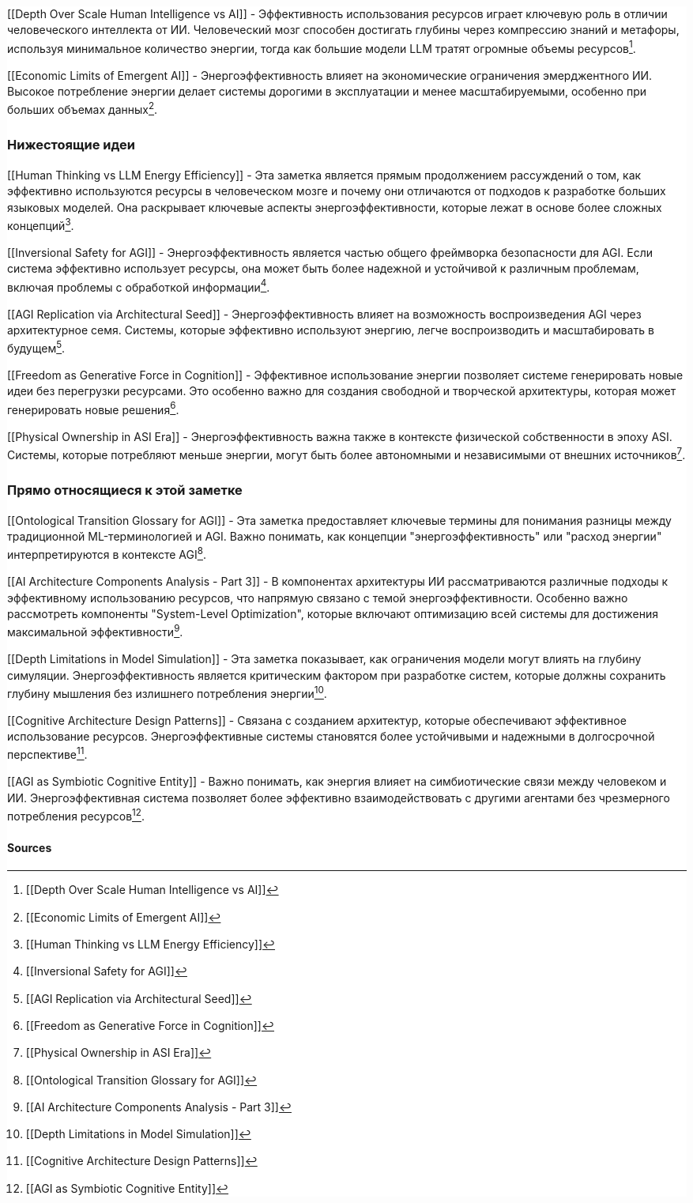 [[Depth Over Scale Human Intelligence vs AI]] - Эффективность использования ресурсов играет ключевую роль в отличии человеческого интеллекта от ИИ. Человеческий мозг способен достигать глубины через компрессию знаний и метафоры, используя минимальное количество энергии, тогда как большие модели LLM тратят огромные объемы ресурсов[^9].

[[Economic Limits of Emergent AI]] - Энергоэффективность влияет на экономические ограничения эмерджентного ИИ. Высокое потребление энергии делает системы дорогими в эксплуатации и менее масштабируемыми, особенно при больших объемах данных[^10].

### Нижестоящие идеи

[[Human Thinking vs LLM Energy Efficiency]] - Эта заметка является прямым продолжением рассуждений о том, как эффективно используются ресурсы в человеческом мозге и почему они отличаются от подходов к разработке больших языковых моделей. Она раскрывает ключевые аспекты энергоэффективности, которые лежат в основе более сложных концепций[^1].

[[Inversional Safety for AGI]] - Энергоэффективность является частью общего фреймворка безопасности для AGI. Если система эффективно использует ресурсы, она может быть более надежной и устойчивой к различным проблемам, включая проблемы с обработкой информации[^11].

[[AGI Replication via Architectural Seed]] - Энергоэффективность влияет на возможность воспроизведения AGI через архитектурное семя. Системы, которые эффективно используют энергию, легче воспроизводить и масштабировать в будущем[^12].

[[Freedom as Generative Force in Cognition]] - Эффективное использование энергии позволяет системе генерировать новые идеи без перегрузки ресурсами. Это особенно важно для создания свободной и творческой архитектуры, которая может генерировать новые решения[^13].

[[Physical Ownership in ASI Era]] - Энергоэффективность важна также в контексте физической собственности в эпоху ASI. Системы, которые потребляют меньше энергии, могут быть более автономными и независимыми от внешних источников[^14].

### Прямо относящиеся к этой заметке

[[Ontological Transition Glossary for AGI]] - Эта заметка предоставляет ключевые термины для понимания разницы между традиционной ML-терминологией и AGI. Важно понимать, как концепции "энергоэффективность" или "расход энергии" интерпретируются в контексте AGI[^15].

[[AI Architecture Components Analysis - Part 3]] - В компонентах архитектуры ИИ рассматриваются различные подходы к эффективному использованию ресурсов, что напрямую связано с темой энергоэффективности. Особенно важно рассмотреть компоненты "System-Level Optimization", которые включают оптимизацию всей системы для достижения максимальной эффективности[^16].

[[Depth Limitations in Model Simulation]] - Эта заметка показывает, как ограничения модели могут влиять на глубину симуляции. Энергоэффективность является критическим фактором при разработке систем, которые должны сохранить глубину мышления без излишнего потребления энергии[^17].

[[Cognitive Architecture Design Patterns]] - Связана с созданием архитектур, которые обеспечивают эффективное использование ресурсов. Энергоэффективные системы становятся более устойчивыми и надежными в долгосрочной перспективе[^18].

[[AGI as Symbiotic Cognitive Entity]] - Важно понимать, как энергия влияет на симбиотические связи между человеком и ИИ. Энергоэффективная система позволяет более эффективно взаимодействовать с другими агентами без чрезмерного потребления ресурсов[^19].

#### Sources


[^1]: [[Human Thinking vs LLM Energy Efficiency]]
[^2]: [[Energy Cost of Long Context Generation]]
[^3]: [[White Spots Ontology]]
[^4]: [[Cognitive Load Index for AI Systems]]
[^5]: [[Дистиллятор0чат]]
[^6]: [[Overlay AGI Comprehensive System Development]]
[^7]: [[Technological Theology of AGI]]
[^8]: [[Limits of Overlay AGI in LLM Architectures]]
[^9]: [[Depth Over Scale Human Intelligence vs AI]]
[^10]: [[Economic Limits of Emergent AI]]
[^11]: [[Inversional Safety for AGI]]
[^12]: [[AGI Replication via Architectural Seed]]
[^13]: [[Freedom as Generative Force in Cognition]]
[^14]: [[Physical Ownership in ASI Era]]
[^15]: [[Ontological Transition Glossary for AGI]]
[^16]: [[AI Architecture Components Analysis - Part 3]]
[^17]: [[Depth Limitations in Model Simulation]]
[^18]: [[Cognitive Architecture Design Patterns]]
[^19]: [[AGI as Symbiotic Cognitive Entity]]